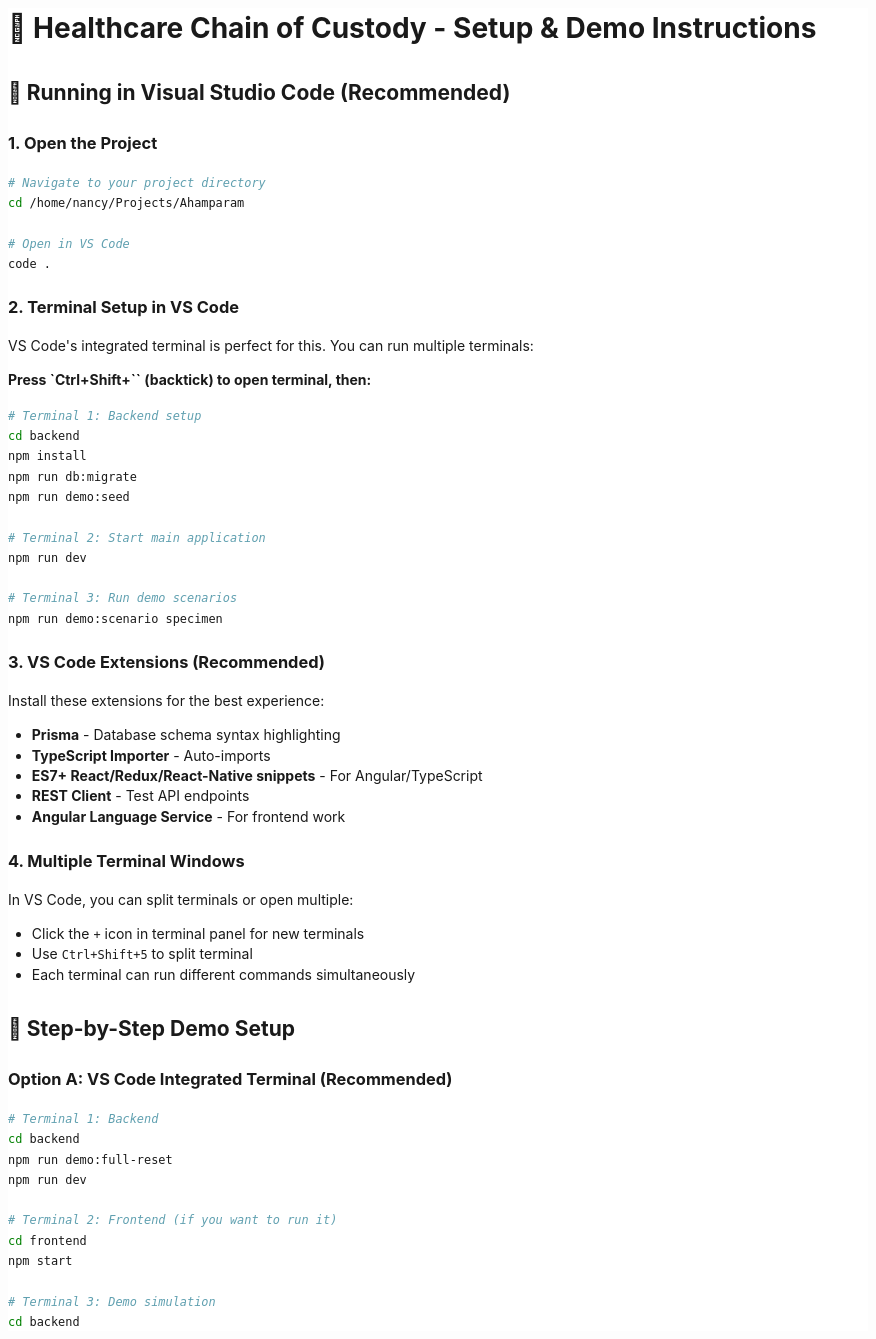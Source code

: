 # 🚀 Healthcare Chain of Custody - Setup & Demo Instructions

## 🎯 Running in Visual Studio Code (Recommended)

### 1. **Open the Project**
```bash
# Navigate to your project directory
cd /home/nancy/Projects/Ahamparam

# Open in VS Code
code .
```

### 2. **Terminal Setup in VS Code**
VS Code's integrated terminal is perfect for this. You can run multiple terminals:

**Press `Ctrl+Shift+`` (backtick) to open terminal, then:**

```bash
# Terminal 1: Backend setup
cd backend
npm install
npm run db:migrate
npm run demo:seed

# Terminal 2: Start main application
npm run dev

# Terminal 3: Run demo scenarios
npm run demo:scenario specimen
```

### 3. **VS Code Extensions (Recommended)**
Install these extensions for the best experience:
- **Prisma** - Database schema syntax highlighting
- **TypeScript Importer** - Auto-imports
- **ES7+ React/Redux/React-Native snippets** - For Angular/TypeScript
- **REST Client** - Test API endpoints
- **Angular Language Service** - For frontend work

### 4. **Multiple Terminal Windows**
In VS Code, you can split terminals or open multiple:
- Click the `+` icon in terminal panel for new terminals
- Use `Ctrl+Shift+5` to split terminal
- Each terminal can run different commands simultaneously

## 🚀 Step-by-Step Demo Setup

### **Option A: VS Code Integrated Terminal (Recommended)**
```bash
# Terminal 1: Backend
cd backend
npm run demo:full-reset
npm run dev

# Terminal 2: Frontend (if you want to run it)
cd frontend
npm start

# Terminal 3: Demo simulation
cd backend
```